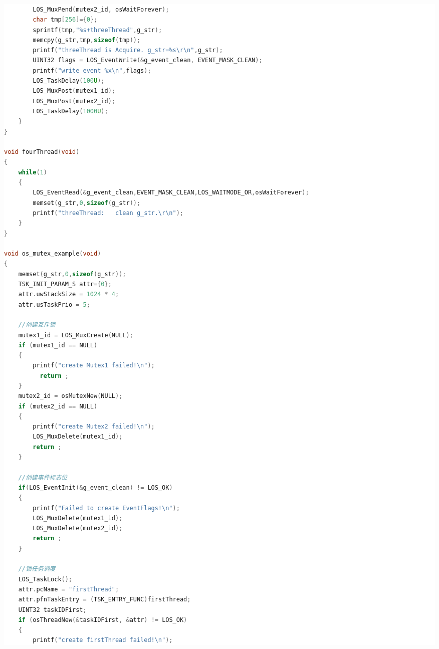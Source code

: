 ```c
		LOS_MuxPend(mutex2_id, osWaitForever);
		char tmp[256]={0};
		sprintf(tmp,"%s+threeThread",g_str);
		memcpy(g_str,tmp,sizeof(tmp));
    	printf("threeThread is Acquire. g_str=%s\r\n",g_str);
		UINT32 flags = LOS_EventWrite(&g_event_clean, EVENT_MASK_CLEAN);
		printf("write event %x\n",flags);
		LOS_TaskDelay(100U);
		LOS_MuxPost(mutex1_id);
		LOS_MuxPost(mutex2_id);
		LOS_TaskDelay(1000U);
	}
}

void fourThread(void)
{
    while(1)
	{
		LOS_EventRead(&g_event_clean,EVENT_MASK_CLEAN,LOS_WAITMODE_OR,osWaitForever);
		memset(g_str,0,sizeof(g_str));
    	printf("threeThread:   clean g_str.\r\n");
	}
}

void os_mutex_example(void)
{
	memset(g_str,0,sizeof(g_str));
    TSK_INIT_PARAM_S attr={0};
    attr.uwStackSize = 1024 * 4;
    attr.usTaskPrio = 5;

	//创建互斥锁
	mutex1_id = LOS_MuxCreate(NULL);
    if (mutex1_id == NULL)
    {
      	printf("create Mutex1 failed!\n");
		  return ;
    }
	mutex2_id = osMutexNew(NULL);
    if (mutex2_id == NULL)
    {
      	printf("create Mutex2 failed!\n");
		LOS_MuxDelete(mutex1_id);
		return ;
    }

	//创建事件标志位
    if(LOS_EventInit(&g_event_clean) != LOS_OK)
    {
        printf("Failed to create EventFlags!\n");
		LOS_MuxDelete(mutex1_id);
		LOS_MuxDelete(mutex2_id);
        return ;
    }

	//锁任务调度
	LOS_TaskLock();
    attr.pcName = "firstThread";
	attr.pfnTaskEntry = (TSK_ENTRY_FUNC)firstThread;
	UINT32 taskIDFirst;
    if (osThreadNew(&taskIDFirst, &attr) != LOS_OK)
	{
    	printf("create firstThread failed!\n");
```